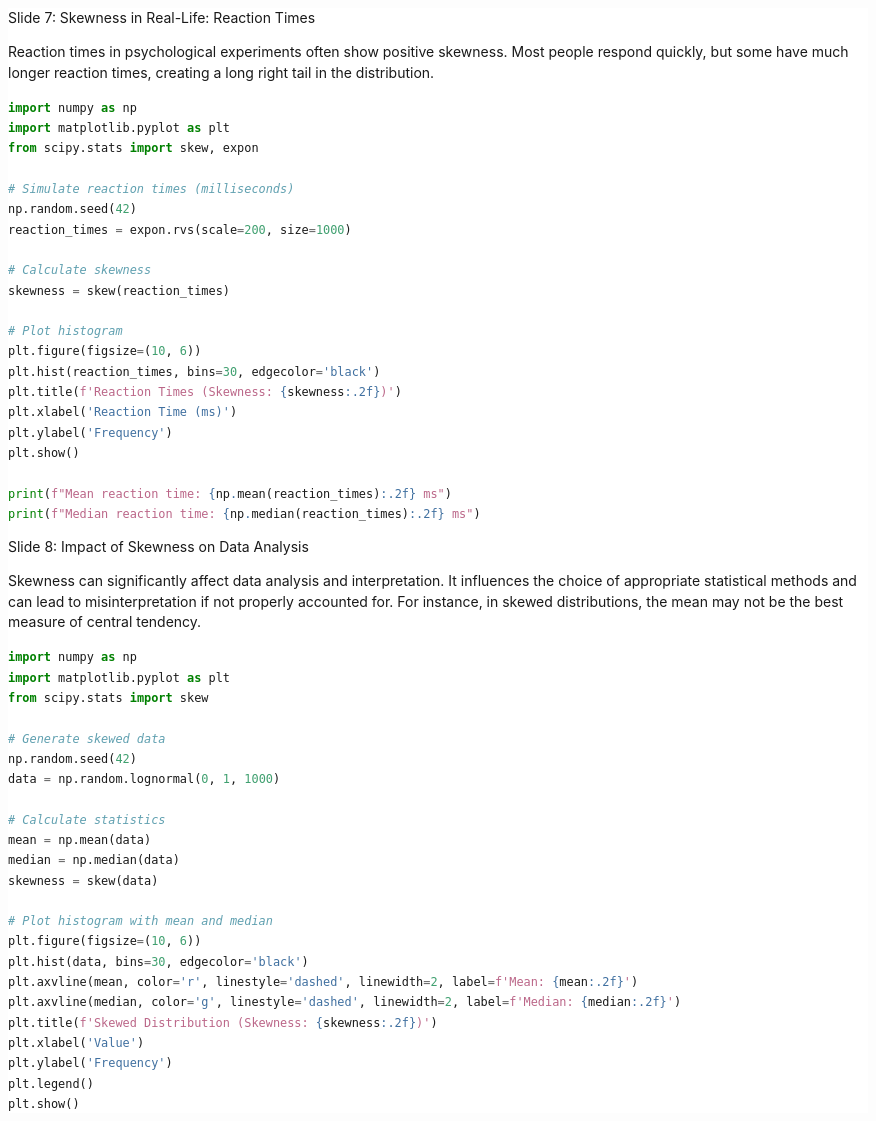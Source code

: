 Slide 7: Skewness in Real-Life: Reaction Times

Reaction times in psychological experiments often show positive skewness. Most people respond quickly, but some have much longer reaction times, creating a long right tail in the distribution.

```python
import numpy as np
import matplotlib.pyplot as plt
from scipy.stats import skew, expon

# Simulate reaction times (milliseconds)
np.random.seed(42)
reaction_times = expon.rvs(scale=200, size=1000)

# Calculate skewness
skewness = skew(reaction_times)

# Plot histogram
plt.figure(figsize=(10, 6))
plt.hist(reaction_times, bins=30, edgecolor='black')
plt.title(f'Reaction Times (Skewness: {skewness:.2f})')
plt.xlabel('Reaction Time (ms)')
plt.ylabel('Frequency')
plt.show()

print(f"Mean reaction time: {np.mean(reaction_times):.2f} ms")
print(f"Median reaction time: {np.median(reaction_times):.2f} ms")
```

Slide 8: Impact of Skewness on Data Analysis

Skewness can significantly affect data analysis and interpretation. It influences the choice of appropriate statistical methods and can lead to misinterpretation if not properly accounted for. For instance, in skewed distributions, the mean may not be the best measure of central tendency.

```python
import numpy as np
import matplotlib.pyplot as plt
from scipy.stats import skew

# Generate skewed data
np.random.seed(42)
data = np.random.lognormal(0, 1, 1000)

# Calculate statistics
mean = np.mean(data)
median = np.median(data)
skewness = skew(data)

# Plot histogram with mean and median
plt.figure(figsize=(10, 6))
plt.hist(data, bins=30, edgecolor='black')
plt.axvline(mean, color='r', linestyle='dashed', linewidth=2, label=f'Mean: {mean:.2f}')
plt.axvline(median, color='g', linestyle='dashed', linewidth=2, label=f'Median: {median:.2f}')
plt.title(f'Skewed Distribution (Skewness: {skewness:.2f})')
plt.xlabel('Value')
plt.ylabel('Frequency')
plt.legend()
plt.show()
```
